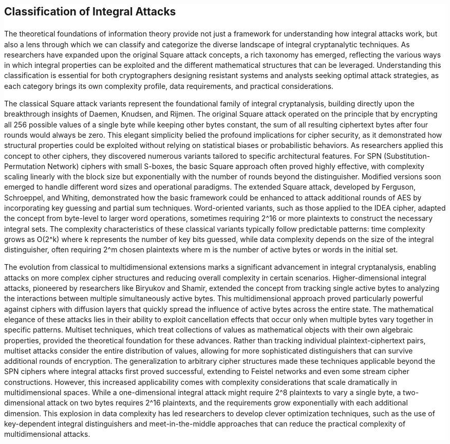 ## Classification of Integral Attacks

The theoretical foundations of information theory provide not just a framework for understanding how integral attacks work, but also a lens through which we can classify and categorize the diverse landscape of integral cryptanalytic techniques. As researchers have expanded upon the original Square attack concepts, a rich taxonomy has emerged, reflecting the various ways in which integral properties can be exploited and the different mathematical structures that can be leveraged. Understanding this classification is essential for both cryptographers designing resistant systems and analysts seeking optimal attack strategies, as each category brings its own complexity profile, data requirements, and practical considerations.

The classical Square attack variants represent the foundational family of integral cryptanalysis, building directly upon the breakthrough insights of Daemen, Knudsen, and Rijmen. The original Square attack operated on the principle that by encrypting all 256 possible values of a single byte while keeping other bytes constant, the sum of all resulting ciphertext bytes after four rounds would always be zero. This elegant simplicity belied the profound implications for cipher security, as it demonstrated how structural properties could be exploited without relying on statistical biases or probabilistic behaviors. As researchers applied this concept to other ciphers, they discovered numerous variants tailored to specific architectural features. For SPN (Substitution-Permutation Network) ciphers with small S-boxes, the basic Square approach often proved highly effective, with complexity scaling linearly with the block size but exponentially with the number of rounds beyond the distinguisher. Modified versions soon emerged to handle different word sizes and operational paradigms. The extended Square attack, developed by Ferguson, Schroeppel, and Whiting, demonstrated how the basic framework could be enhanced to attack additional rounds of AES by incorporating key guessing and partial sum techniques. Word-oriented variants, such as those applied to the IDEA cipher, adapted the concept from byte-level to larger word operations, sometimes requiring 2^16 or more plaintexts to construct the necessary integral sets. The complexity characteristics of these classical variants typically follow predictable patterns: time complexity grows as O(2^k) where k represents the number of key bits guessed, while data complexity depends on the size of the integral distinguisher, often requiring 2^m chosen plaintexts where m is the number of active bytes or words in the initial set.

The evolution from classical to multidimensional extensions marks a significant advancement in integral cryptanalysis, enabling attacks on more complex cipher structures and reducing overall complexity in certain scenarios. Higher-dimensional integral attacks, pioneered by researchers like Biryukov and Shamir, extended the concept from tracking single active bytes to analyzing the interactions between multiple simultaneously active bytes. This multidimensional approach proved particularly powerful against ciphers with diffusion layers that quickly spread the influence of active bytes across the entire state. The mathematical elegance of these attacks lies in their ability to exploit cancellation effects that occur only when multiple bytes vary together in specific patterns. Multiset techniques, which treat collections of values as mathematical objects with their own algebraic properties, provided the theoretical foundation for these advances. Rather than tracking individual plaintext-ciphertext pairs, multiset attacks consider the entire distribution of values, allowing for more sophisticated distinguishers that can survive additional rounds of encryption. The generalization to arbitrary cipher structures made these techniques applicable beyond the SPN ciphers where integral attacks first proved successful, extending to Feistel networks and even some stream cipher constructions. However, this increased applicability comes with complexity considerations that scale dramatically in multidimensional spaces. While a one-dimensional integral attack might require 2^8 plaintexts to vary a single byte, a two-dimensional attack on two bytes requires 2^16 plaintexts, and the requirements grow exponentially with each additional dimension. This explosion in data complexity has led researchers to develop clever optimization techniques, such as the use of key-dependent integral distinguishers and meet-in-the-middle approaches that can reduce the practical complexity of multidimensional attacks.
